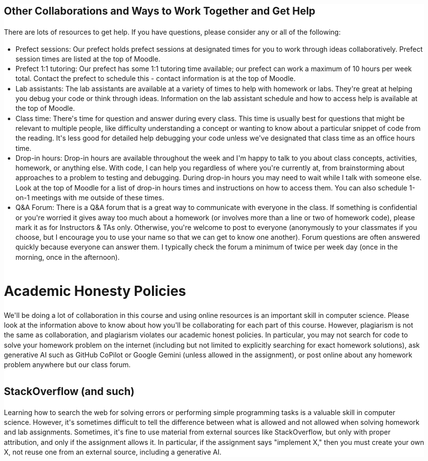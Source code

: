 ## Other Collaborations and Ways to Work Together and Get Help
There are lots of resources to get help. 
If you have questions, please consider any or all of the following:
* Prefect sessions: Our prefect holds prefect sessions at designated times for you to work through ideas collaboratively. 
Prefect session times are listed at the top of Moodle.
* Prefect 1:1 tutoring: Our prefect has some 1:1 tutoring time available; our prefect can work a maximum of 10 hours per week total. 
Contact the prefect to schedule this - contact information is at the top of Moodle.
* Lab assistants: The lab assistants are available at a variety of times to help with homework or labs.
They're great at helping you debug your code or think through ideas. 
Information on the lab assistant schedule and how to access help is available at the top of Moodle.
* Class time: There's time for question and answer during every class. 
This time is usually best for questions that might be relevant to multiple people, like difficulty understanding a concept or wanting to know about a particular snippet of code from the reading. 
It's less good for detailed help debugging your code unless we've designated that class time as an office hours time.
* Drop-in hours: Drop-in hours are available throughout the week and I'm happy to talk to you about class concepts, activities, homework, or anything else. 
With code, I can help you regardless of where you're currently at, from brainstorming about approaches to a problem to testing and debugging. 
During drop-in hours you may need to wait while I talk with someone else. 
Look at the top of Moodle for a list of drop-in hours times and instructions on how to access them. You can also schedule 1-on-1 meetings with me outside of these times.
* Q&A Forum: There is a Q&A forum that is a great way to communicate with everyone in the class. 
If something is confidential or you're worried it gives away too much about a homework (or involves more than a line or two of homework code), please mark it as for Instructors & TAs only. 
Otherwise, you're welcome to post to everyone (anonymously to your classmates if you choose, but I encourage you to use your name so that we can get to know one another). 
Forum questions are often answered quickly because everyone can answer them. 
I typically check the forum a minimum of twice per week day (once in the morning, once in the afternoon).

# Academic Honesty Policies
We'll be doing a lot of collaboration in this course and using online resources is an important skill in computer science. 
Please look at the information above to know about how you'll be collaborating for each part of this course. 
However, plagiarism is not the same as collaboration, and plagiarism violates our academic honest policies. 
In particular, you may not search for code to solve your homework problem on the internet (including but not limited to explicitly searching for exact homework solutions), ask generative AI such as GitHub CoPilot or Google Gemini (unless allowed in the assignment), or post online about any homework problem anywhere but our class forum. 

## StackOverflow (and such)
Learning how to search the web for solving errors or performing simple programming tasks is a valuable skill in computer science.
However, it's sometimes difficult to tell the difference between what is allowed and not allowed when solving homework and lab assignments.
Sometimes, it's fine to use material from external sources like StackOverflow, but only with proper attribution, and only if the assignment allows it. 
In particular, if the assignment says "implement X," then you must create your own X, not reuse one from an external source, including a generative AI.

